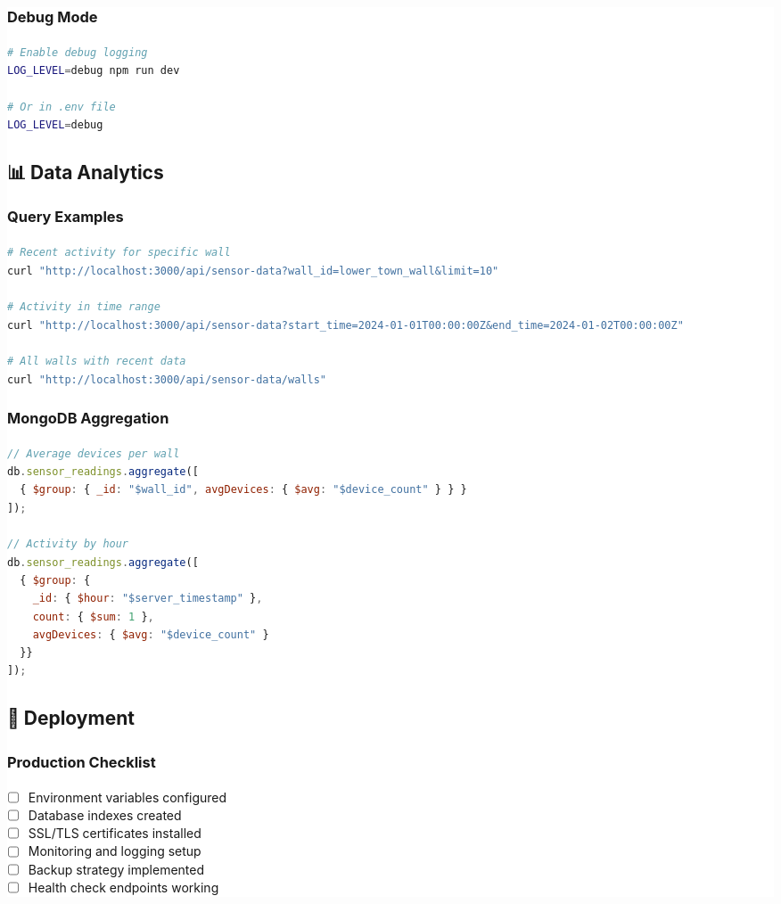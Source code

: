 ### Debug Mode
```bash
# Enable debug logging
LOG_LEVEL=debug npm run dev

# Or in .env file
LOG_LEVEL=debug
```

## 📊 Data Analytics

### Query Examples
```bash
# Recent activity for specific wall
curl "http://localhost:3000/api/sensor-data?wall_id=lower_town_wall&limit=10"

# Activity in time range
curl "http://localhost:3000/api/sensor-data?start_time=2024-01-01T00:00:00Z&end_time=2024-01-02T00:00:00Z"

# All walls with recent data
curl "http://localhost:3000/api/sensor-data/walls"
```

### MongoDB Aggregation
```javascript
// Average devices per wall
db.sensor_readings.aggregate([
  { $group: { _id: "$wall_id", avgDevices: { $avg: "$device_count" } } }
]);

// Activity by hour
db.sensor_readings.aggregate([
  { $group: { 
    _id: { $hour: "$server_timestamp" }, 
    count: { $sum: 1 },
    avgDevices: { $avg: "$device_count" }
  }}
]);
```

## 🚀 Deployment

### Production Checklist
- [ ] Environment variables configured
- [ ] Database indexes created
- [ ] SSL/TLS certificates installed
- [ ] Monitoring and logging setup
- [ ] Backup strategy implemented
- [ ] Health check endpoints working
